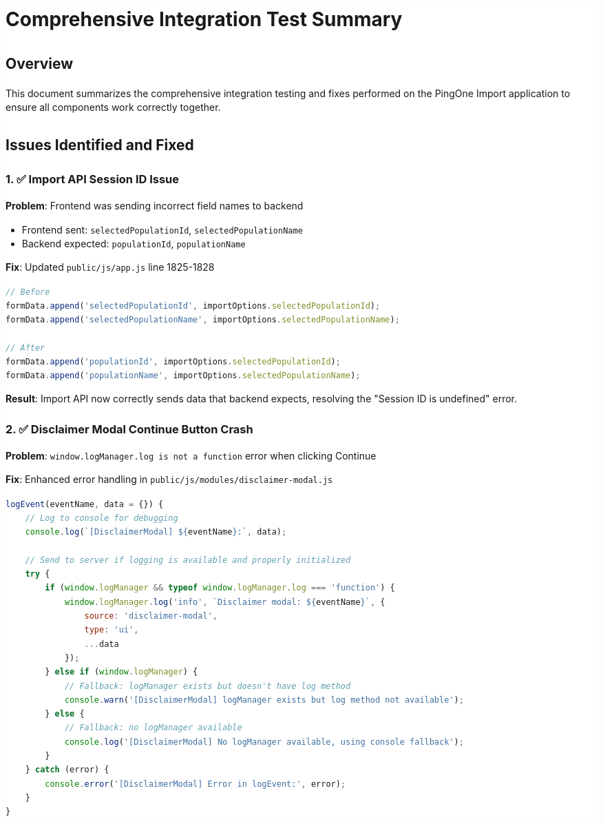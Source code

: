 # Comprehensive Integration Test Summary

## Overview
This document summarizes the comprehensive integration testing and fixes performed on the PingOne Import application to ensure all components work correctly together.

## Issues Identified and Fixed

### 1. ✅ Import API Session ID Issue
**Problem**: Frontend was sending incorrect field names to backend
- Frontend sent: `selectedPopulationId`, `selectedPopulationName`
- Backend expected: `populationId`, `populationName`

**Fix**: Updated `public/js/app.js` line 1825-1828
```javascript
// Before
formData.append('selectedPopulationId', importOptions.selectedPopulationId);
formData.append('selectedPopulationName', importOptions.selectedPopulationName);

// After  
formData.append('populationId', importOptions.selectedPopulationId);
formData.append('populationName', importOptions.selectedPopulationName);
```

**Result**: Import API now correctly sends data that backend expects, resolving the "Session ID is undefined" error.

### 2. ✅ Disclaimer Modal Continue Button Crash
**Problem**: `window.logManager.log is not a function` error when clicking Continue

**Fix**: Enhanced error handling in `public/js/modules/disclaimer-modal.js`
```javascript
logEvent(eventName, data = {}) {
    // Log to console for debugging
    console.log(`[DisclaimerModal] ${eventName}:`, data);
    
    // Send to server if logging is available and properly initialized
    try {
        if (window.logManager && typeof window.logManager.log === 'function') {
            window.logManager.log('info', `Disclaimer modal: ${eventName}`, {
                source: 'disclaimer-modal',
                type: 'ui',
                ...data
            });
        } else if (window.logManager) {
            // Fallback: logManager exists but doesn't have log method
            console.warn('[DisclaimerModal] logManager exists but log method not available');
        } else {
            // Fallback: no logManager available
            console.log('[DisclaimerModal] No logManager available, using console fallback');
        }
    } catch (error) {
        console.error('[DisclaimerModal] Error in logEvent:', error);
    }
}
```
